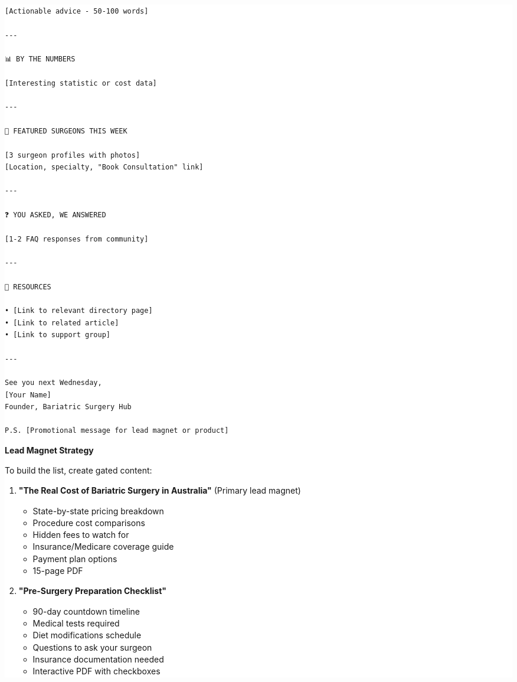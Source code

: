 ```
[Actionable advice - 50-100 words]

---

📊 BY THE NUMBERS

[Interesting statistic or cost data]

---

🎯 FEATURED SURGEONS THIS WEEK

[3 surgeon profiles with photos]
[Location, specialty, "Book Consultation" link]

---

❓ YOU ASKED, WE ANSWERED

[1-2 FAQ responses from community]

---

🔗 RESOURCES

• [Link to relevant directory page]
• [Link to related article]
• [Link to support group]

---

See you next Wednesday,
[Your Name]
Founder, Bariatric Surgery Hub

P.S. [Promotional message for lead magnet or product]
```

**Lead Magnet Strategy**

To build the list, create gated content:

1. **"The Real Cost of Bariatric Surgery in Australia"** (Primary lead magnet)
   - State-by-state pricing breakdown
   - Procedure cost comparisons
   - Hidden fees to watch for
   - Insurance/Medicare coverage guide
   - Payment plan options
   - 15-page PDF

2. **"Pre-Surgery Preparation Checklist"**
   - 90-day countdown timeline
   - Medical tests required
   - Diet modifications schedule
   - Questions to ask your surgeon
   - Insurance documentation needed
   - Interactive PDF with checkboxes
